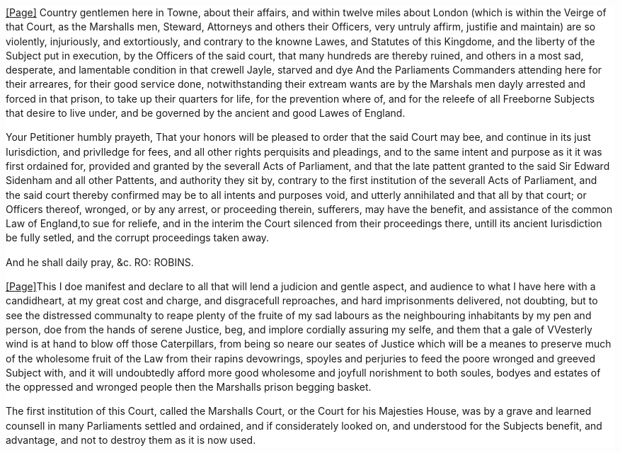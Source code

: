 [[Page]](http://eebo.chadwyck.com/downloadtiff?vid=41747&page=4) Country
gentlemen here in Towne, about their affairs, and within twelve miles about
London (which is within the Veirge of that Court, as the Marshalls men,
Steward, Attorneys and others their Officers, very untruly affirm, justifie
and maintain) are so violent­ly, injuriously, and extortiously, and contrary
to the knowne Lawes, and Statutes of this Kingdome, and the liberty of the
Sub­ject put in execution, by the Officers of the said court, that many
hundreds are thereby ruined, and others in a most sad, desperate, and
lamentable condition in that crewell Jayle, starved and dye And the
Parliaments Commanders attending here for their ar­reares, for their good
service done, notwithstanding their extream wants are by the Marshals men
dayly arrested and forced in that prison, to take up their quarters for life,
for the prevention where of, and for the releefe of all Freeborne Subjects
that desire to live under, and be governed by the ancient and good Lawes of
Eng­land.

Your Petitioner humbly prayeth, That your honors will be plea­sed to order
that the said Court may bee, and continue in its just Iurisdiction, and
privlledge for fees, and all other rights per­quisits and pleadings, and to
the same intent and purpose as it it was first ordained for, provided and
granted by the severall Acts of Parliament, and that the late pattent granted
to the said Sir Edward Sidenham and all other Pattents, and author­ity they
sit by, contrary to the first institution of the severall Acts of Parliament,
and the said court thereby confirmed may be to all intents and purposes void,
and utterly annihilated and that all by that court; or Officers thereof,
wronged, or by any ar­rest, or proceeding therein, sufferers, may have the
benefit, and assistance of the common Law of England,to sue for reliefe, and
in the interim the Court silenced from their proceedings there, untill its
ancient Iurisdiction be fully setled, and the corrupt proceedings taken away.

And he shall daily pray, &c. RO: ROBINS.

[[Page]](http://eebo.chadwyck.com/downloadtiff?vid=41747&page=5)This I doe
manifest and declare to all that will lend a judici­on and gentle aspect, and
audience to what I have here with a candidheart, at my great cost and charge,
and disgracefull reproa­ches, and hard imprisonments delivered, not doubting,
but to see the distressed communalty to reape plenty of the fruite of my sad
labours as the neighbouring inhabitants by my pen and person, doe from the
hands of serene Justice, beg, and implore cordially assuring my selfe, and
them that a gale of VVesterly wind is at hand to blow off those Caterpillars,
from being so neare our seates of Justice which will be a meanes to preserve
much of the whole­some fruit of the Law from their rapins devowrings, spoyles
and perjuries to feed the poore wronged and greeved Subject with, and it will
undoubtedly afford more good wholesome and joyfull no­rishment to both soules,
bodyes and estates of the oppressed and wronged people then the Marshalls
prison begging basket.

The first institution of this Court, called the Marshalls Court, or the Court
for his Majesties House, was by a grave and learned counsell in many
Parliaments settled and ordained, and if conside­rately looked on, and
understood for the Subjects benefit, and ad­vantage, and not to destroy them
as it is now used.
